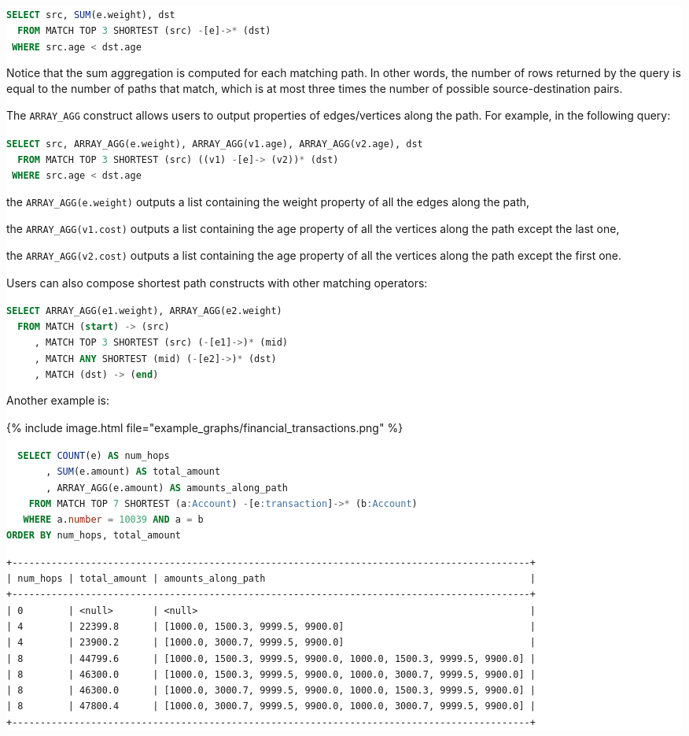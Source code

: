```sql
SELECT src, SUM(e.weight), dst
  FROM MATCH TOP 3 SHORTEST (src) -[e]->* (dst)
 WHERE src.age < dst.age
```

Notice that the sum aggregation is computed for each matching path. In other words, the number of rows returned by the
query is equal to the number of paths that match, which is at most three times the number of possible source-destination pairs.


The `ARRAY_AGG` construct allows users to output properties of edges/vertices along the path. For example, in the following query:

```sql
SELECT src, ARRAY_AGG(e.weight), ARRAY_AGG(v1.age), ARRAY_AGG(v2.age), dst
  FROM MATCH TOP 3 SHORTEST (src) ((v1) -[e]-> (v2))* (dst)
 WHERE src.age < dst.age
```

the `ARRAY_AGG(e.weight)` outputs a list containing the weight property of all the edges along the path,

the `ARRAY_AGG(v1.cost)` outputs a list containing the age property of all the vertices along the path except the last one,

the `ARRAY_AGG(v2.cost)` outputs a list containing the age property of all the vertices along the path except the first one.


Users can also compose shortest path constructs with other matching operators:

```sql
SELECT ARRAY_AGG(e1.weight), ARRAY_AGG(e2.weight)
  FROM MATCH (start) -> (src)
     , MATCH TOP 3 SHORTEST (src) (-[e1]->)* (mid)
     , MATCH ANY SHORTEST (mid) (-[e2]->)* (dst)
     , MATCH (dst) -> (end)
```

Another example is:

{% include image.html file="example_graphs/financial_transactions.png" %}

```sql
  SELECT COUNT(e) AS num_hops
       , SUM(e.amount) AS total_amount
       , ARRAY_AGG(e.amount) AS amounts_along_path
    FROM MATCH TOP 7 SHORTEST (a:Account) -[e:transaction]->* (b:Account)
   WHERE a.number = 10039 AND a = b
ORDER BY num_hops, total_amount
```

```
+--------------------------------------------------------------------------------------------+
| num_hops | total_amount | amounts_along_path                                               |
+--------------------------------------------------------------------------------------------+
| 0        | <null>       | <null>                                                           |
| 4        | 22399.8      | [1000.0, 1500.3, 9999.5, 9900.0]                                 |
| 4        | 23900.2      | [1000.0, 3000.7, 9999.5, 9900.0]                                 |
| 8        | 44799.6      | [1000.0, 1500.3, 9999.5, 9900.0, 1000.0, 1500.3, 9999.5, 9900.0] |
| 8        | 46300.0      | [1000.0, 1500.3, 9999.5, 9900.0, 1000.0, 3000.7, 9999.5, 9900.0] |
| 8        | 46300.0      | [1000.0, 3000.7, 9999.5, 9900.0, 1000.0, 1500.3, 9999.5, 9900.0] |
| 8        | 47800.4      | [1000.0, 3000.7, 9999.5, 9900.0, 1000.0, 3000.7, 9999.5, 9900.0] |
+--------------------------------------------------------------------------------------------+
```
